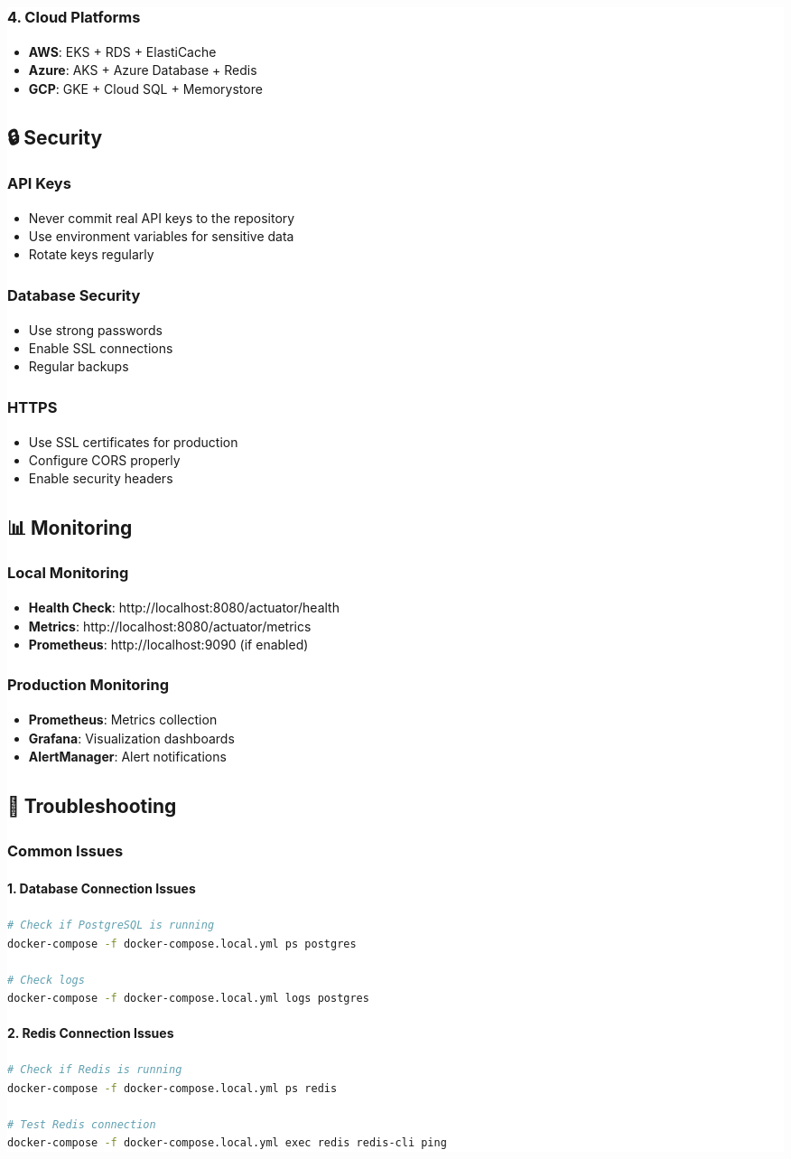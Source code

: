 ### 4. Cloud Platforms
- **AWS**: EKS + RDS + ElastiCache
- **Azure**: AKS + Azure Database + Redis
- **GCP**: GKE + Cloud SQL + Memorystore

## 🔒 Security

### API Keys
- Never commit real API keys to the repository
- Use environment variables for sensitive data
- Rotate keys regularly

### Database Security
- Use strong passwords
- Enable SSL connections
- Regular backups

### HTTPS
- Use SSL certificates for production
- Configure CORS properly
- Enable security headers

## 📊 Monitoring

### Local Monitoring
- **Health Check**: http://localhost:8080/actuator/health
- **Metrics**: http://localhost:8080/actuator/metrics
- **Prometheus**: http://localhost:9090 (if enabled)

### Production Monitoring
- **Prometheus**: Metrics collection
- **Grafana**: Visualization dashboards
- **AlertManager**: Alert notifications

## 🐛 Troubleshooting

### Common Issues

#### 1. Database Connection Issues
```bash
# Check if PostgreSQL is running
docker-compose -f docker-compose.local.yml ps postgres

# Check logs
docker-compose -f docker-compose.local.yml logs postgres
```

#### 2. Redis Connection Issues
```bash
# Check if Redis is running
docker-compose -f docker-compose.local.yml ps redis

# Test Redis connection
docker-compose -f docker-compose.local.yml exec redis redis-cli ping
```
